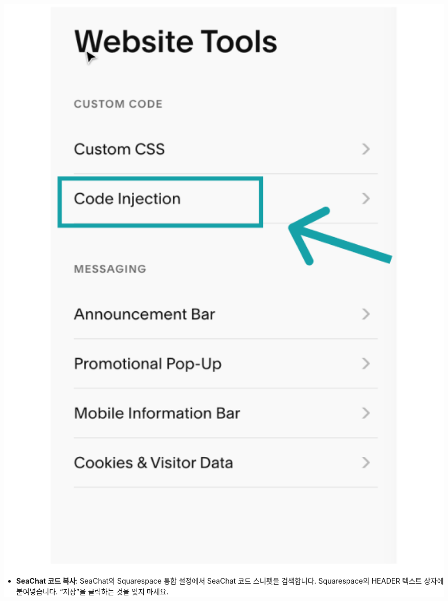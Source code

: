   <img width="100%"  style="border-radius: 0.4rem" src="/images/blog/90-whatsapp-squarespace-customer-service/squarespace-integration-step3.png" alt="사이드바 메뉴에서 코드 삽입을 엽니다.">

- **SeaChat 코드 복사**: SeaChat의 Squarespace 통합 설정에서 SeaChat 코드 스니펫을 검색합니다. Squarespace의 HEADER 텍스트 상자에 붙여넣습니다. “저장”을 클릭하는 것을 잊지 마세요.